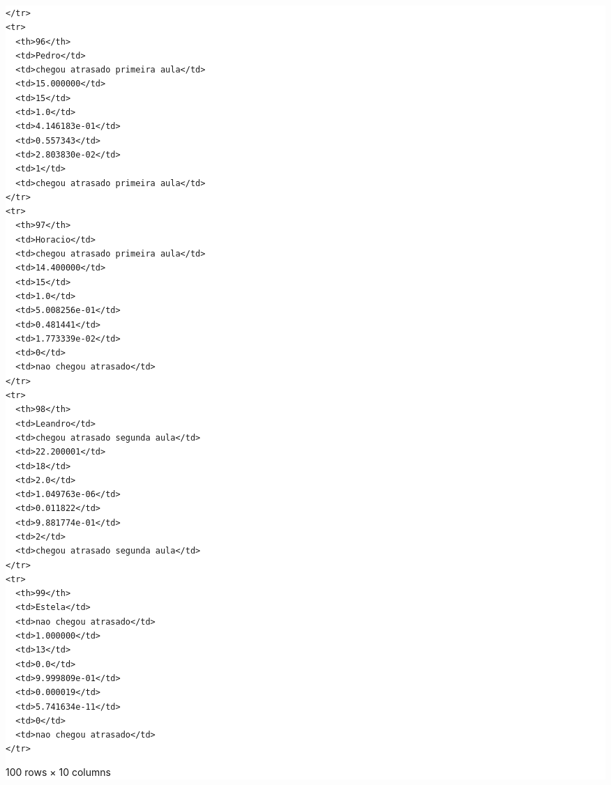     </tr>
    <tr>
      <th>96</th>
      <td>Pedro</td>
      <td>chegou atrasado primeira aula</td>
      <td>15.000000</td>
      <td>15</td>
      <td>1.0</td>
      <td>4.146183e-01</td>
      <td>0.557343</td>
      <td>2.803830e-02</td>
      <td>1</td>
      <td>chegou atrasado primeira aula</td>
    </tr>
    <tr>
      <th>97</th>
      <td>Horacio</td>
      <td>chegou atrasado primeira aula</td>
      <td>14.400000</td>
      <td>15</td>
      <td>1.0</td>
      <td>5.008256e-01</td>
      <td>0.481441</td>
      <td>1.773339e-02</td>
      <td>0</td>
      <td>nao chegou atrasado</td>
    </tr>
    <tr>
      <th>98</th>
      <td>Leandro</td>
      <td>chegou atrasado segunda aula</td>
      <td>22.200001</td>
      <td>18</td>
      <td>2.0</td>
      <td>1.049763e-06</td>
      <td>0.011822</td>
      <td>9.881774e-01</td>
      <td>2</td>
      <td>chegou atrasado segunda aula</td>
    </tr>
    <tr>
      <th>99</th>
      <td>Estela</td>
      <td>nao chegou atrasado</td>
      <td>1.000000</td>
      <td>13</td>
      <td>0.0</td>
      <td>9.999809e-01</td>
      <td>0.000019</td>
      <td>5.741634e-11</td>
      <td>0</td>
      <td>nao chegou atrasado</td>
    </tr>
  </tbody>
</table>
<p>100 rows × 10 columns</p>
</div>
